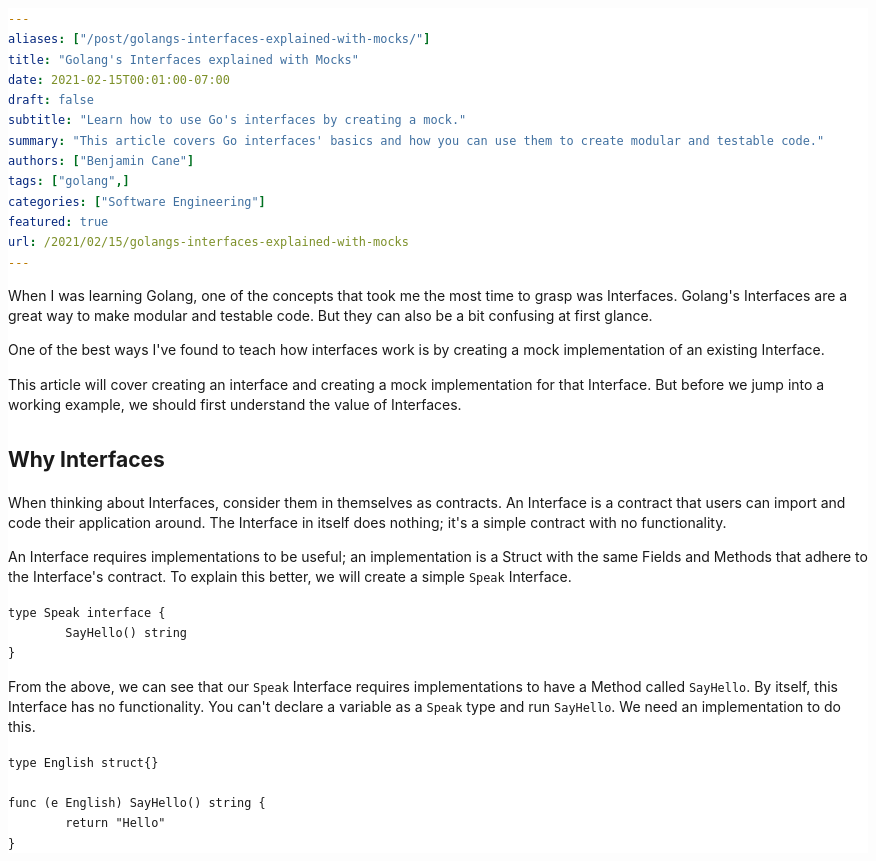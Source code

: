 ```yaml
---
aliases: ["/post/golangs-interfaces-explained-with-mocks/"]
title: "Golang's Interfaces explained with Mocks"
date: 2021-02-15T00:01:00-07:00
draft: false
subtitle: "Learn how to use Go's interfaces by creating a mock."
summary: "This article covers Go interfaces' basics and how you can use them to create modular and testable code."
authors: ["Benjamin Cane"]
tags: ["golang",]
categories: ["Software Engineering"]
featured: true
url: /2021/02/15/golangs-interfaces-explained-with-mocks
---
```


When I was learning Golang, one of the concepts that took me the most time to grasp was Interfaces. Golang's Interfaces are a great way to make modular and testable code. But they can also be a bit confusing at first glance.

One of the best ways I've found to teach how interfaces work is by creating a mock implementation of an existing Interface. 

This article will cover creating an interface and creating a mock implementation for that Interface. But before we jump into a working example, we should first understand the value of Interfaces.

## Why Interfaces

When thinking about Interfaces, consider them in themselves as contracts. An Interface is a contract that users can import and code their application around. The Interface in itself does nothing; it's a simple contract with no functionality. 

An Interface requires implementations to be useful; an implementation is a Struct with the same Fields and Methods that adhere to the Interface's contract. To explain this better, we will create a simple `Speak` Interface.

```golang
type Speak interface {
        SayHello() string
}
```

From the above, we can see that our `Speak` Interface requires implementations to have a Method called `SayHello`.  By itself, this Interface has no functionality. You can't declare a variable as a `Speak` type and run `SayHello`. We need an implementation to do this.

```golang
type English struct{}

func (e English) SayHello() string {
        return "Hello"
}
```
